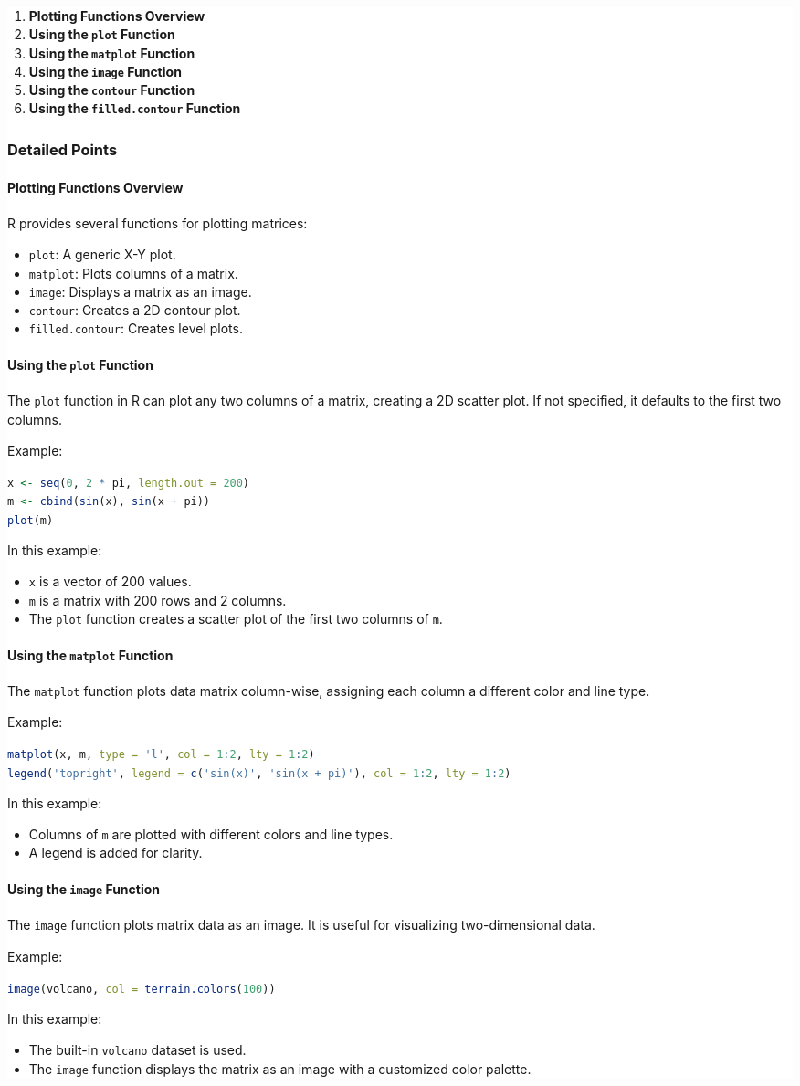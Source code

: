 1. **Plotting Functions Overview**
2. **Using the `plot` Function**
3. **Using the `matplot` Function**
4. **Using the `image` Function**
5. **Using the `contour` Function**
6. **Using the `filled.contour` Function**

### Detailed Points

#### Plotting Functions Overview

R provides several functions for plotting matrices:
- `plot`: A generic X-Y plot.
- `matplot`: Plots columns of a matrix.
- `image`: Displays a matrix as an image.
- `contour`: Creates a 2D contour plot.
- `filled.contour`: Creates level plots.

#### Using the `plot` Function

The `plot` function in R can plot any two columns of a matrix, creating a 2D scatter plot. If not specified, it defaults to the first two columns.

Example:
```r
x <- seq(0, 2 * pi, length.out = 200)
m <- cbind(sin(x), sin(x + pi))
plot(m)
```
In this example:
- `x` is a vector of 200 values.
- `m` is a matrix with 200 rows and 2 columns.
- The `plot` function creates a scatter plot of the first two columns of `m`.

#### Using the `matplot` Function

The `matplot` function plots data matrix column-wise, assigning each column a different color and line type.

Example:
```r
matplot(x, m, type = 'l', col = 1:2, lty = 1:2)
legend('topright', legend = c('sin(x)', 'sin(x + pi)'), col = 1:2, lty = 1:2)
```
In this example:
- Columns of `m` are plotted with different colors and line types.
- A legend is added for clarity.

#### Using the `image` Function

The `image` function plots matrix data as an image. It is useful for visualizing two-dimensional data.

Example:
```r
image(volcano, col = terrain.colors(100))
```
In this example:
- The built-in `volcano` dataset is used.
- The `image` function displays the matrix as an image with a customized color palette.
